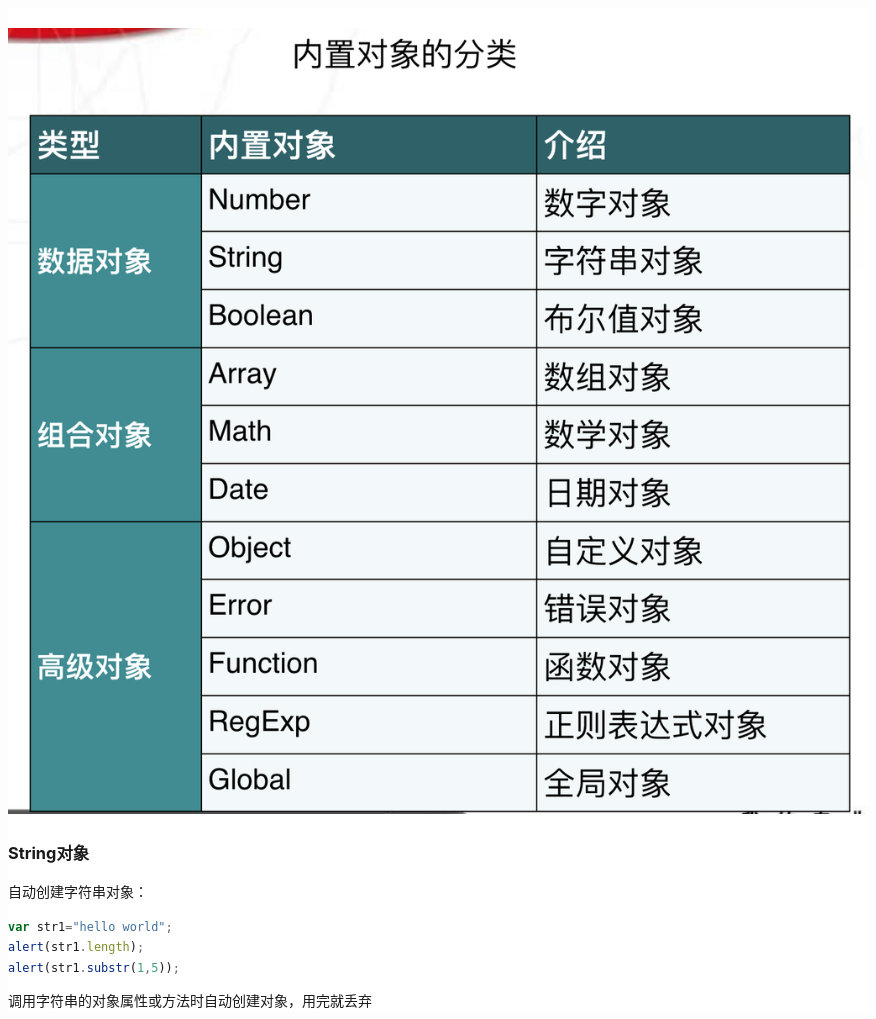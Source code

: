 ​                  ![img](_attachments/258db41a3d6c6a8df2a1a7ef0d9f8365.png)   

### **String对象**

自动创建字符串对象：

```js
var str1="hello world";
alert(str1.length);
alert(str1.substr(1,5));
```

调用字符串的对象属性或方法时自动创建对象，用完就丢弃
